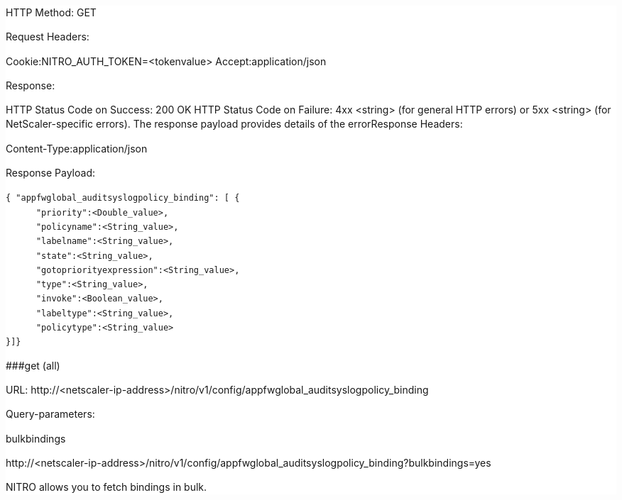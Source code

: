 




HTTP Method: GET

Request Headers:



Cookie:NITRO_AUTH_TOKEN=&lt;tokenvalue&gt;
Accept:application/json



Response:

HTTP Status Code on Success: 200 OK
HTTP Status Code on Failure: 4xx &lt;string&gt; (for general HTTP errors) or 5xx &lt;string&gt; (for NetScaler-specific errors). The response payload provides details of the errorResponse Headers:



Content-Type:application/json



Response Payload: 
```
{ "appfwglobal_auditsyslogpolicy_binding": [ {
      "priority":<Double_value>,
      "policyname":<String_value>,
      "labelname":<String_value>,
      "state":<String_value>,
      "gotopriorityexpression":<String_value>,
      "type":<String_value>,
      "invoke":<Boolean_value>,
      "labeltype":<String_value>,
      "policytype":<String_value>
}]}
```







###get (all)







URL: http://&lt;netscaler-ip-address&gt;/nitro/v1/config/appfwglobal_auditsyslogpolicy_binding

Query-parameters:

bulkbindings

http://&lt;netscaler-ip-address&gt;/nitro/v1/config/appfwglobal_auditsyslogpolicy_binding?bulkbindings=yes

NITRO allows you to fetch bindings in bulk.

